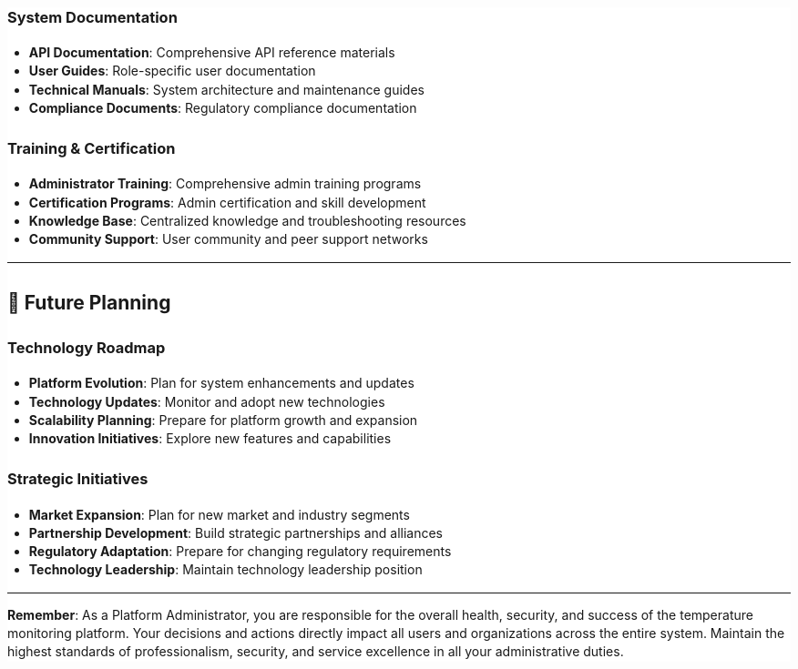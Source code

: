### System Documentation

- **API Documentation**: Comprehensive API reference materials
- **User Guides**: Role-specific user documentation
- **Technical Manuals**: System architecture and maintenance guides
- **Compliance Documents**: Regulatory compliance documentation

### Training & Certification

- **Administrator Training**: Comprehensive admin training programs
- **Certification Programs**: Admin certification and skill development
- **Knowledge Base**: Centralized knowledge and troubleshooting resources
- **Community Support**: User community and peer support networks

---

## 🔮 Future Planning

### Technology Roadmap

- **Platform Evolution**: Plan for system enhancements and updates
- **Technology Updates**: Monitor and adopt new technologies
- **Scalability Planning**: Prepare for platform growth and expansion
- **Innovation Initiatives**: Explore new features and capabilities

### Strategic Initiatives

- **Market Expansion**: Plan for new market and industry segments
- **Partnership Development**: Build strategic partnerships and alliances
- **Regulatory Adaptation**: Prepare for changing regulatory requirements
- **Technology Leadership**: Maintain technology leadership position

---

**Remember**: As a Platform Administrator, you are responsible for the overall health, security, and success of the temperature monitoring platform. Your decisions and actions directly impact all users and organizations across the entire system. Maintain the highest standards of professionalism, security, and service excellence in all your administrative duties.
